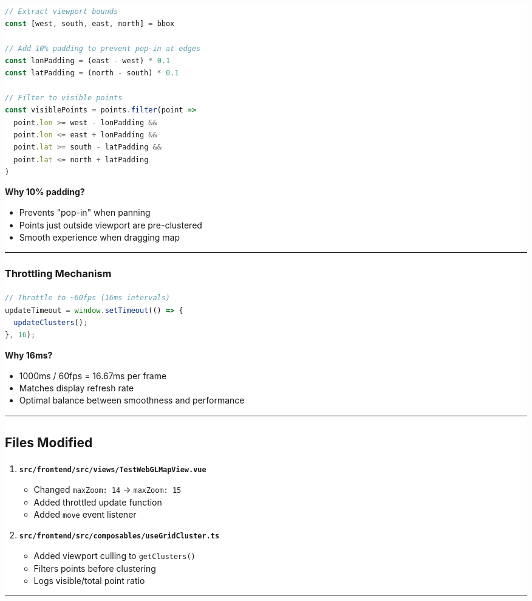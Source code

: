 ```typescript
// Extract viewport bounds
const [west, south, east, north] = bbox

// Add 10% padding to prevent pop-in at edges
const lonPadding = (east - west) * 0.1
const latPadding = (north - south) * 0.1

// Filter to visible points
const visiblePoints = points.filter(point => 
  point.lon >= west - lonPadding &&
  point.lon <= east + lonPadding &&
  point.lat >= south - latPadding &&
  point.lat <= north + latPadding
)
```

**Why 10% padding?**
- Prevents "pop-in" when panning
- Points just outside viewport are pre-clustered
- Smooth experience when dragging map

---

### Throttling Mechanism

```typescript
// Throttle to ~60fps (16ms intervals)
updateTimeout = window.setTimeout(() => {
  updateClusters();
}, 16);
```

**Why 16ms?**
- 1000ms / 60fps = 16.67ms per frame
- Matches display refresh rate
- Optimal balance between smoothness and performance

---

## Files Modified

1. **`src/frontend/src/views/TestWebGLMapView.vue`**
   - Changed `maxZoom: 14` → `maxZoom: 15`
   - Added throttled update function
   - Added `move` event listener

2. **`src/frontend/src/composables/useGridCluster.ts`**
   - Added viewport culling to `getClusters()`
   - Filters points before clustering
   - Logs visible/total point ratio

---

